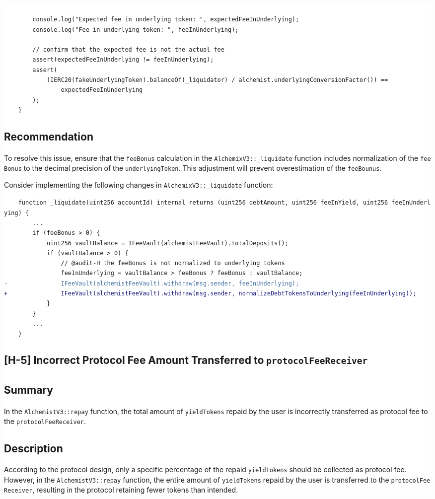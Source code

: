 ```solidity

        console.log("Expected fee in underlying token: ", expectedFeeInUnderlying);
        console.log("Fee in underlying token: ", feeInUnderlying);

        // confirm that the expected fee is not the actual fee
        assert(expectedFeeInUnderlying != feeInUnderlying);
        assert(
            (IERC20(fakeUnderlyingToken).balanceOf(_liquidator) / alchemist.underlyingConversionFactor()) ==
                expectedFeeInUnderlying
        );
    }
```

## Recommendation
To resolve this issue, ensure that the `feeBonus` calculation in the `AlchemixV3::_liquidate` function includes normalization of the `feeBonus` to the decimal precision of the `underlyingToken`. This adjustment will prevent overestimation of the `feeBounus`.

Consider implementing the following changes in `AlchemixV3::_liquidate` function:

```diff
    function _liquidate(uint256 accountId) internal returns (uint256 debtAmount, uint256 feeInYield, uint256 feeInUnderlying) {
        ...
        if (feeBonus > 0) {
            uint256 vaultBalance = IFeeVault(alchemistFeeVault).totalDeposits();
            if (vaultBalance > 0) {
                // @audit-H the feeBonus is not normalized to underlying tokens
                feeInUnderlying = vaultBalance > feeBonus ? feeBonus : vaultBalance;
-               IFeeVault(alchemistFeeVault).withdraw(msg.sender, feeInUnderlying);
+               IFeeVault(alchemistFeeVault).withdraw(msg.sender, normalizeDebtTokensToUnderlying(feeInUnderlying));
            }
        }
        ...
    }
```


## [H-5] Incorrect Protocol Fee Amount Transferred to `protocolFeeReceiver`

## Summary
In the `AlchemistV3::repay` function, the total amount of `yieldTokens` repaid by the user is incorrectly transferred as protocol fee to the `protocolFeeReceiver`.

## Description 
According to the protocol design, only a specific percentage of the repaid `yieldTokens` should be collected as protocol fee. However, in the `AlchemistV3::repay` function, the entire amount of `yieldTokens` repaid by the user is transferred to the `protocolFeeReceiver`, resulting in the protocol retaining fewer tokens than intended.
